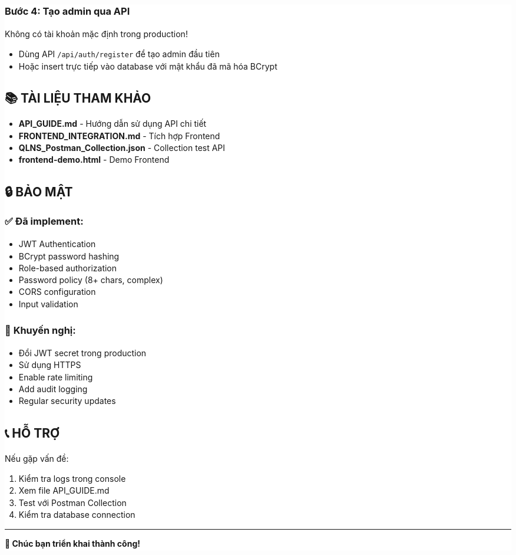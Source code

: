 ### **Bước 4: Tạo admin qua API**

Không có tài khoản mặc định trong production!
- Dùng API `/api/auth/register` để tạo admin đầu tiên
- Hoặc insert trực tiếp vào database với mật khẩu đã mã hóa BCrypt

## 📚 TÀI LIỆU THAM KHẢO

- **API_GUIDE.md** - Hướng dẫn sử dụng API chi tiết
- **FRONTEND_INTEGRATION.md** - Tích hợp Frontend
- **QLNS_Postman_Collection.json** - Collection test API
- **frontend-demo.html** - Demo Frontend

## 🔒 BẢO MẬT

### ✅ **Đã implement:**
- JWT Authentication
- BCrypt password hashing
- Role-based authorization
- Password policy (8+ chars, complex)
- CORS configuration
- Input validation

### 🚨 **Khuyến nghị:**
- Đổi JWT secret trong production
- Sử dụng HTTPS
- Enable rate limiting
- Add audit logging
- Regular security updates

## 📞 HỖ TRỢ

Nếu gặp vấn đề:
1. Kiểm tra logs trong console
2. Xem file API_GUIDE.md
3. Test với Postman Collection
4. Kiểm tra database connection

---

**🎉 Chúc bạn triển khai thành công!**

